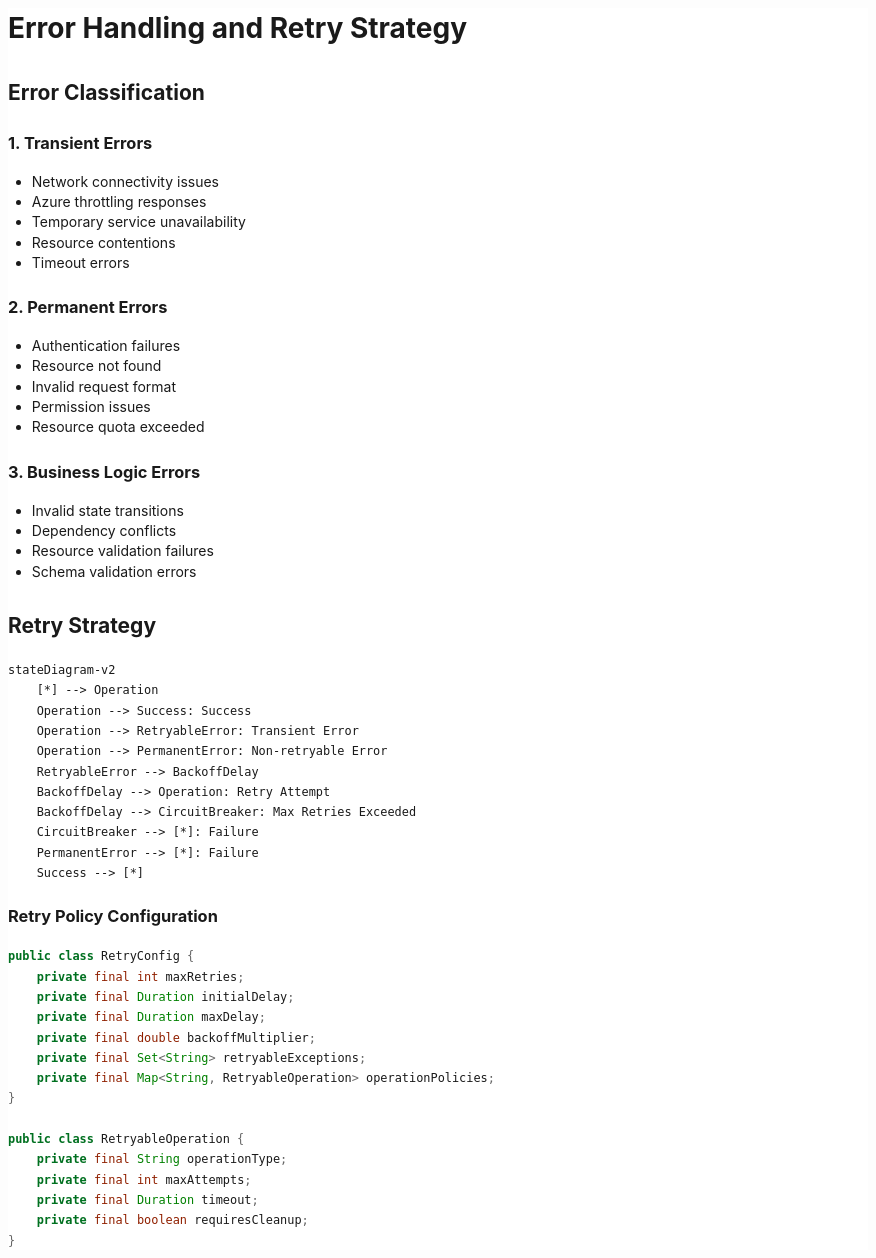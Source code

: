 # Error Handling and Retry Strategy

## Error Classification

### 1. Transient Errors
- Network connectivity issues
- Azure throttling responses
- Temporary service unavailability
- Resource contentions
- Timeout errors

### 2. Permanent Errors
- Authentication failures
- Resource not found
- Invalid request format
- Permission issues
- Resource quota exceeded

### 3. Business Logic Errors
- Invalid state transitions
- Dependency conflicts
- Resource validation failures
- Schema validation errors

## Retry Strategy

```mermaid
stateDiagram-v2
    [*] --> Operation
    Operation --> Success: Success
    Operation --> RetryableError: Transient Error
    Operation --> PermanentError: Non-retryable Error
    RetryableError --> BackoffDelay
    BackoffDelay --> Operation: Retry Attempt
    BackoffDelay --> CircuitBreaker: Max Retries Exceeded
    CircuitBreaker --> [*]: Failure
    PermanentError --> [*]: Failure
    Success --> [*]
```

### Retry Policy Configuration
```java
public class RetryConfig {
    private final int maxRetries;
    private final Duration initialDelay;
    private final Duration maxDelay;
    private final double backoffMultiplier;
    private final Set<String> retryableExceptions;
    private final Map<String, RetryableOperation> operationPolicies;
}

public class RetryableOperation {
    private final String operationType;
    private final int maxAttempts;
    private final Duration timeout;
    private final boolean requiresCleanup;
}
```

